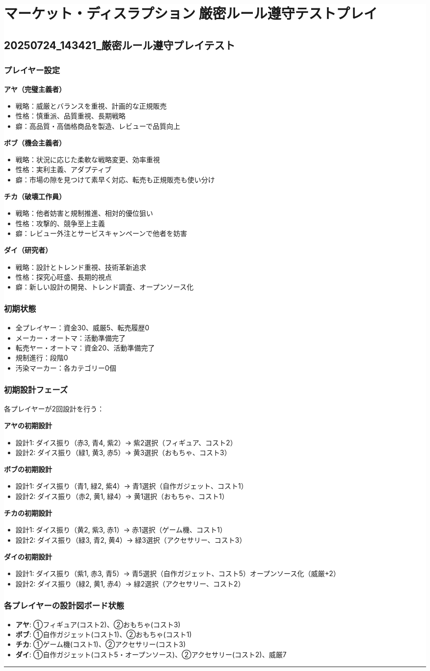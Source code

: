 # マーケット・ディスラプション 厳密ルール遵守テストプレイ
## 20250724_143421_厳密ルール遵守プレイテスト

### プレイヤー設定

**アヤ（完璧主義者）**
- 戦略：威厳とバランスを重視、計画的な正規販売
- 性格：慎重派、品質重視、長期戦略
- 癖：高品質・高価格商品を製造、レビューで品質向上

**ボブ（機会主義者）**
- 戦略：状況に応じた柔軟な戦略変更、効率重視
- 性格：実利主義、アダプティブ
- 癖：市場の隙を見つけて素早く対応、転売も正規販売も使い分け

**チカ（破壊工作員）**
- 戦略：他者妨害と規制推進、相対的優位狙い
- 性格：攻撃的、競争至上主義
- 癖：レビュー外注とサービスキャンペーンで他者を妨害

**ダイ（研究者）**
- 戦略：設計とトレンド重視、技術革新追求
- 性格：探究心旺盛、長期的視点
- 癖：新しい設計の開発、トレンド調査、オープンソース化

### 初期状態
- 全プレイヤー：資金30、威厳5、転売履歴0
- メーカー・オートマ：活動準備完了
- 転売ヤー・オートマ：資金20、活動準備完了
- 規制進行：段階0
- 汚染マーカー：各カテゴリー0個

### 初期設計フェーズ
各プレイヤーが2回設計を行う：

**アヤの初期設計**
- 設計1: ダイス振り（赤3, 青4, 紫2）→ 紫2選択（フィギュア、コスト2）
- 設計2: ダイス振り（緑1, 黄3, 赤5）→ 黄3選択（おもちゃ、コスト3）

**ボブの初期設計**
- 設計1: ダイス振り（青1, 緑2, 紫4）→ 青1選択（自作ガジェット、コスト1）
- 設計2: ダイス振り（赤2, 黄1, 緑4）→ 黄1選択（おもちゃ、コスト1）

**チカの初期設計**
- 設計1: ダイス振り（黄2, 紫3, 赤1）→ 赤1選択（ゲーム機、コスト1）
- 設計2: ダイス振り（緑3, 青2, 黄4）→ 緑3選択（アクセサリー、コスト3）

**ダイの初期設計**
- 設計1: ダイス振り（紫1, 赤3, 青5）→ 青5選択（自作ガジェット、コスト5）オープンソース化（威厳+2）
- 設計2: ダイス振り（緑2, 黄1, 赤4）→ 緑2選択（アクセサリー、コスト2）

### 各プレイヤーの設計図ボード状態
- **アヤ**: ①フィギュア(コスト2)、②おもちゃ(コスト3)
- **ボブ**: ①自作ガジェット(コスト1)、②おもちゃ(コスト1)
- **チカ**: ①ゲーム機(コスト1)、②アクセサリー(コスト3)
- **ダイ**: ①自作ガジェット(コスト5・オープンソース)、②アクセサリー(コスト2)、威厳7

---